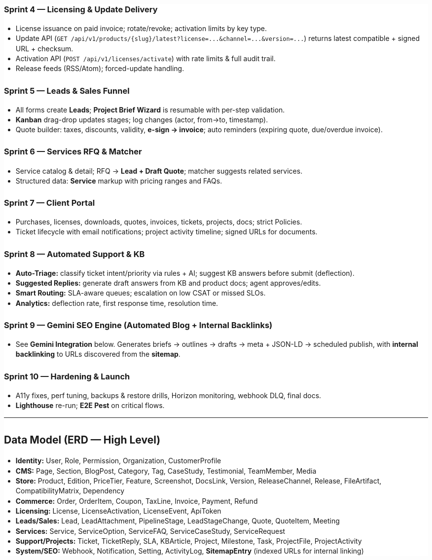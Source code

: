 ### Sprint 4 — Licensing & Update Delivery

* License issuance on paid invoice; rotate/revoke; activation limits by key type.
* Update API (`GET /api/v1/products/{slug}/latest?license=...&channel=...&version=...`) returns latest compatible + signed URL + checksum.
* Activation API (`POST /api/v1/licenses/activate`) with rate limits & full audit trail.
* Release feeds (RSS/Atom); forced-update handling.

### Sprint 5 — Leads & Sales Funnel

* All forms create **Leads**; **Project Brief Wizard** is resumable with per-step validation.
* **Kanban** drag-drop updates stages; log changes (actor, from→to, timestamp).
* Quote builder: taxes, discounts, validity, **e-sign → invoice**; auto reminders (expiring quote, due/overdue invoice).

### Sprint 6 — Services RFQ & Matcher

* Service catalog & detail; RFQ → **Lead + Draft Quote**; matcher suggests related services.
* Structured data: **Service** markup with pricing ranges and FAQs.

### Sprint 7 — Client Portal

* Purchases, licenses, downloads, quotes, invoices, tickets, projects, docs; strict Policies.
* Ticket lifecycle with email notifications; project activity timeline; signed URLs for documents.

### Sprint 8 — Automated Support & KB

* **Auto-Triage:** classify ticket intent/priority via rules + AI; suggest KB answers before submit (deflection).
* **Suggested Replies:** generate draft answers from KB and product docs; agent approves/edits.
* **Smart Routing:** SLA-aware queues; escalation on low CSAT or missed SLOs.
* **Analytics:** deflection rate, first response time, resolution time.

### Sprint 9 — Gemini SEO Engine (Automated Blog + Internal Backlinks)

* See **Gemini Integration** below. Generates briefs → outlines → drafts → meta + JSON-LD → scheduled publish, with **internal backlinking** to URLs discovered from the **sitemap**.

### Sprint 10 — Hardening & Launch

* A11y fixes, perf tuning, backups & restore drills, Horizon monitoring, webhook DLQ, final docs.
* **Lighthouse** re-run; **E2E Pest** on critical flows.

---

## Data Model (ERD — High Level)

* **Identity:** User, Role, Permission, Organization, CustomerProfile
* **CMS:** Page, Section, BlogPost, Category, Tag, CaseStudy, Testimonial, TeamMember, Media
* **Store:** Product, Edition, PriceTier, Feature, Screenshot, DocsLink, Version, ReleaseChannel, Release, FileArtifact, CompatibilityMatrix, Dependency
* **Commerce:** Order, OrderItem, Coupon, TaxLine, Invoice, Payment, Refund
* **Licensing:** License, LicenseActivation, LicenseEvent, ApiToken
* **Leads/Sales:** Lead, LeadAttachment, PipelineStage, LeadStageChange, Quote, QuoteItem, Meeting
* **Services:** Service, ServiceOption, ServiceFAQ, ServiceCaseStudy, ServiceRequest
* **Support/Projects:** Ticket, TicketReply, SLA, KBArticle, Project, Milestone, Task, ProjectFile, ProjectActivity
* **System/SEO:** Webhook, Notification, Setting, ActivityLog, **SitemapEntry** (indexed URLs for internal linking)
